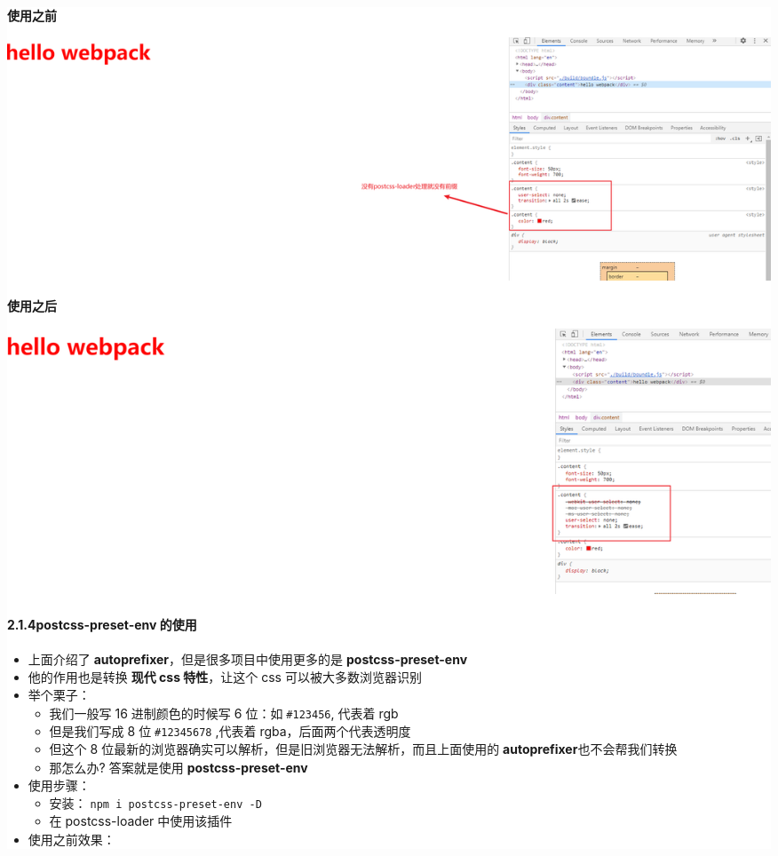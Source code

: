 **使用之前**

![](./images/before_postcss.png)

**使用之后**

![](./images/after_postcss.png)

#### 2.1.4postcss-preset-env 的使用

- 上面介绍了 **autoprefixer**，但是很多项目中使用更多的是 **postcss-preset-env**
- 他的作用也是转换 **现代 css 特性**，让这个 css 可以被大多数浏览器识别
- 举个栗子：
  - 我们一般写 16 进制颜色的时候写 6 位：如 `#123456`, 代表着 rgb
  - 但是我们写成 8 位 `#12345678` ,代表着 rgba，后面两个代表透明度
  - 但这个 8 位最新的浏览器确实可以解析，但是旧浏览器无法解析，而且上面使用的 **autoprefixer**也不会帮我们转换
  - 那怎么办? 答案就是使用 **postcss-preset-env**
- 使用步骤：
  - 安装： `npm i postcss-preset-env -D`
  - 在 postcss-loader 中使用该插件
- 使用之前效果：
